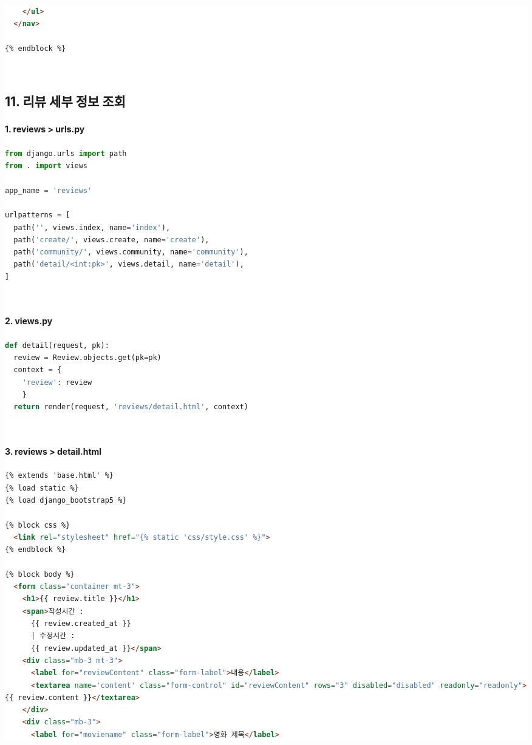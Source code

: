 ``` html
    </ul>
  </nav>

{% endblock %}
```

<br>

## 11. 리뷰 세부 정보 조회

#### 1. reviews > urls.py

``` python
from django.urls import path 
from . import views

app_name = 'reviews'

urlpatterns = [
  path('', views.index, name='index'),
  path('create/', views.create, name='create'),
  path('community/', views.community, name='community'),
  path('detail/<int:pk>', views.detail, name='detail'),
]
```

<br>

#### 2. views.py

``` python
def detail(request, pk):
  review = Review.objects.get(pk=pk)
  context = {
    'review': review
    }
  return render(request, 'reviews/detail.html', context)
```

<br>

#### 3. reviews > detail.html

``` html
{% extends 'base.html' %}
{% load static %}
{% load django_bootstrap5 %}

{% block css %}
  <link rel="stylesheet" href="{% static 'css/style.css' %}">
{% endblock %}

{% block body %}
  <form class="container mt-3">
    <h1>{{ review.title }}</h1>
    <span>작성시간 :
      {{ review.created_at }}
      | 수정시간 :
      {{ review.updated_at }}</span>
    <div class="mb-3 mt-3">
      <label for="reviewContent" class="form-label">내용</label>
      <textarea name='content' class="form-control" id="reviewContent" rows="3" disabled="disabled" readonly="readonly">{{ review.content }}</textarea>
    </div>
    <div class="mb-3">
      <label for="moviename" class="form-label">영화 제목</label>
```